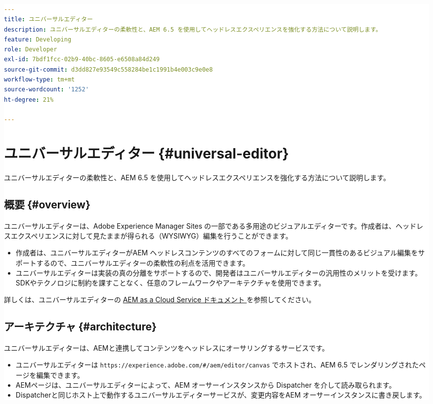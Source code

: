 ```yaml
---
title: ユニバーサルエディター
description: ユニバーサルエディターの柔軟性と、AEM 6.5 を使用してヘッドレスエクスペリエンスを強化する方法について説明します。
feature: Developing
role: Developer
exl-id: 7bdf1fcc-02b9-40bc-8605-e6508a84d249
source-git-commit: d3dd827e93549c558284be1c1991b4e003c9e0e8
workflow-type: tm+mt
source-wordcount: '1252'
ht-degree: 21%

---
```



# ユニバーサルエディター {#universal-editor}

ユニバーサルエディターの柔軟性と、AEM 6.5 を使用してヘッドレスエクスペリエンスを強化する方法について説明します。

## 概要 {#overview}

ユニバーサルエディターは、Adobe Experience Manager Sites の一部である多用途のビジュアルエディターです。作成者は、ヘッドレスエクスペリエンスに対して見たままが得られる（WYSIWYG）編集を行うことができます。

* 作成者は、ユニバーサルエディターがAEM ヘッドレスコンテンツのすべてのフォームに対して同じ一貫性のあるビジュアル編集をサポートするので、ユニバーサルエディターの柔軟性の利点を活用できます。
* ユニバーサルエディターは実装の真の分離をサポートするので、開発者はユニバーサルエディターの汎用性のメリットを受けます。 SDKやテクノロジに制約を課すことなく、任意のフレームワークやアーキテクチャを使用できます。

詳しくは、ユニバーサルエディターの [AEM as a Cloud Service ドキュメント ](https://experienceleague.adobe.com/ja/docs/experience-manager-cloud-service/content/implementing/developing/universal-editor/introduction) を参照してください。

## アーキテクチャ {#architecture}

ユニバーサルエディターは、AEMと連携してコンテンツをヘッドレスにオーサリングするサービスです。

* ユニバーサルエディターは `https://experience.adobe.com/#/aem/editor/canvas` でホストされ、AEM 6.5 でレンダリングされたページを編集できます。
* AEMページは、ユニバーサルエディターによって、AEM オーサーインスタンスから Dispatcher を介して読み取られます。
* Dispatcherと同じホスト上で動作するユニバーサルエディターサービスが、変更内容をAEM オーサーインスタンスに書き戻します。
